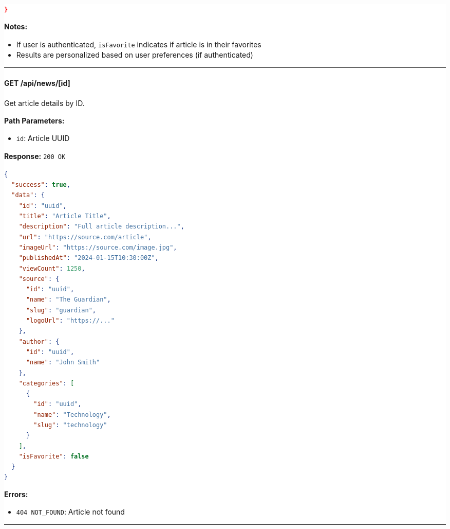 ```json
}
```

**Notes:**
- If user is authenticated, `isFavorite` indicates if article is in their favorites
- Results are personalized based on user preferences (if authenticated)

---

#### GET /api/news/[id]

Get article details by ID.

**Path Parameters:**
- `id`: Article UUID

**Response:** `200 OK`
```json
{
  "success": true,
  "data": {
    "id": "uuid",
    "title": "Article Title",
    "description": "Full article description...",
    "url": "https://source.com/article",
    "imageUrl": "https://source.com/image.jpg",
    "publishedAt": "2024-01-15T10:30:00Z",
    "viewCount": 1250,
    "source": {
      "id": "uuid",
      "name": "The Guardian",
      "slug": "guardian",
      "logoUrl": "https://..."
    },
    "author": {
      "id": "uuid",
      "name": "John Smith"
    },
    "categories": [
      {
        "id": "uuid",
        "name": "Technology",
        "slug": "technology"
      }
    ],
    "isFavorite": false
  }
}
```

**Errors:**
- `404 NOT_FOUND`: Article not found

---
